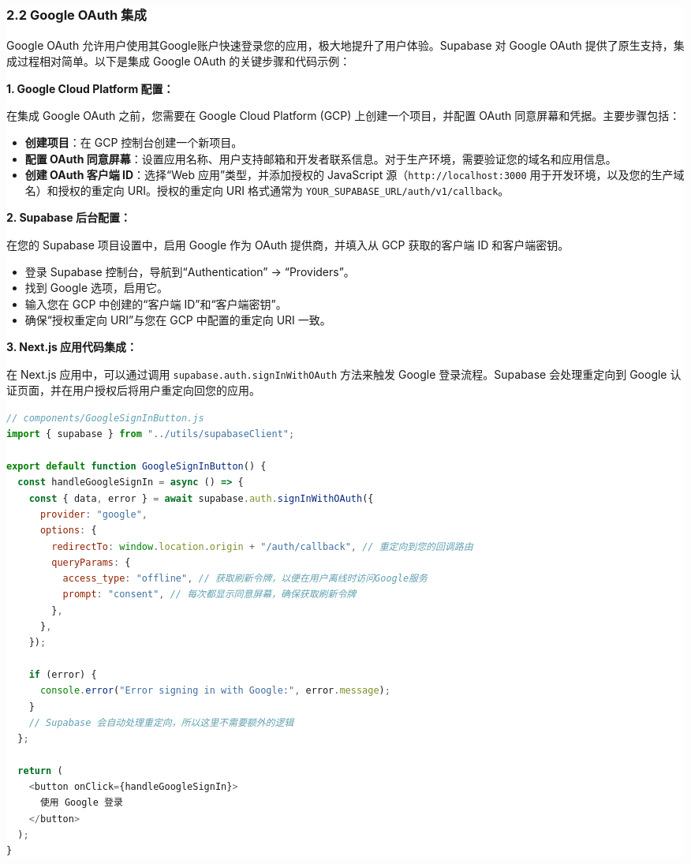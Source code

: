 


### 2.2 Google OAuth 集成

Google OAuth 允许用户使用其Google账户快速登录您的应用，极大地提升了用户体验。Supabase 对 Google OAuth 提供了原生支持，集成过程相对简单。以下是集成 Google OAuth 的关键步骤和代码示例：

**1. Google Cloud Platform 配置：**

在集成 Google OAuth 之前，您需要在 Google Cloud Platform (GCP) 上创建一个项目，并配置 OAuth 同意屏幕和凭据。主要步骤包括：

*   **创建项目**：在 GCP 控制台创建一个新项目。
*   **配置 OAuth 同意屏幕**：设置应用名称、用户支持邮箱和开发者联系信息。对于生产环境，需要验证您的域名和应用信息。
*   **创建 OAuth 客户端 ID**：选择“Web 应用”类型，并添加授权的 JavaScript 源（`http://localhost:3000` 用于开发环境，以及您的生产域名）和授权的重定向 URI。授权的重定向 URI 格式通常为 `YOUR_SUPABASE_URL/auth/v1/callback`。

**2. Supabase 后台配置：**

在您的 Supabase 项目设置中，启用 Google 作为 OAuth 提供商，并填入从 GCP 获取的客户端 ID 和客户端密钥。

*   登录 Supabase 控制台，导航到“Authentication” -> “Providers”。
*   找到 Google 选项，启用它。
*   输入您在 GCP 中创建的“客户端 ID”和“客户端密钥”。
*   确保“授权重定向 URI”与您在 GCP 中配置的重定向 URI 一致。

**3. Next.js 应用代码集成：**

在 Next.js 应用中，可以通过调用 `supabase.auth.signInWithOAuth` 方法来触发 Google 登录流程。Supabase 会处理重定向到 Google 认证页面，并在用户授权后将用户重定向回您的应用。

```javascript
// components/GoogleSignInButton.js
import { supabase } from "../utils/supabaseClient";

export default function GoogleSignInButton() {
  const handleGoogleSignIn = async () => {
    const { data, error } = await supabase.auth.signInWithOAuth({
      provider: "google",
      options: {
        redirectTo: window.location.origin + "/auth/callback", // 重定向到您的回调路由
        queryParams: {
          access_type: "offline", // 获取刷新令牌，以便在用户离线时访问Google服务
          prompt: "consent", // 每次都显示同意屏幕，确保获取刷新令牌
        },
      },
    });

    if (error) {
      console.error("Error signing in with Google:", error.message);
    }
    // Supabase 会自动处理重定向，所以这里不需要额外的逻辑
  };

  return (
    <button onClick={handleGoogleSignIn}>
      使用 Google 登录
    </button>
  );
}
```
